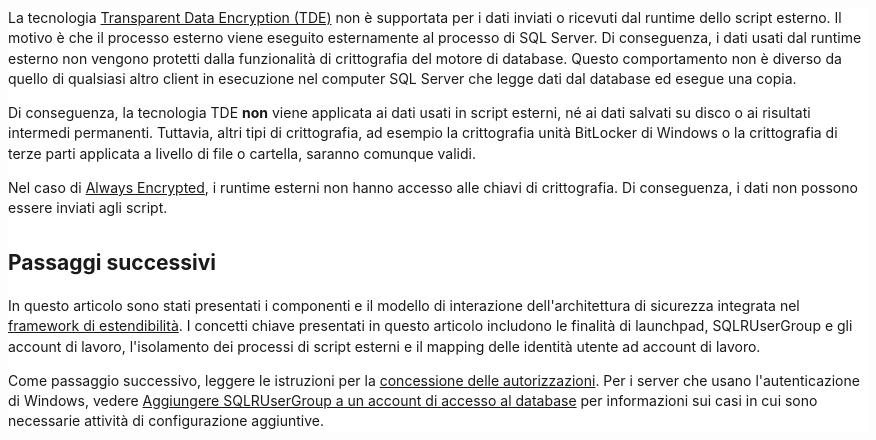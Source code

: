 La tecnologia [Transparent Data Encryption (TDE)](../../relational-databases/security/encryption/transparent-data-encryption.md) non è supportata per i dati inviati o ricevuti dal runtime dello script esterno. Il motivo è che il processo esterno viene eseguito esternamente al processo di SQL Server. Di conseguenza, i dati usati dal runtime esterno non vengono protetti dalla funzionalità di crittografia del motore di database. Questo comportamento non è diverso da quello di qualsiasi altro client in esecuzione nel computer SQL Server che legge dati dal database ed esegue una copia.

Di conseguenza, la tecnologia TDE **non** viene applicata ai dati usati in script esterni, né ai dati salvati su disco o ai risultati intermedi permanenti. Tuttavia, altri tipi di crittografia, ad esempio la crittografia unità BitLocker di Windows o la crittografia di terze parti applicata a livello di file o cartella, saranno comunque validi.

Nel caso di [Always Encrypted](../../relational-databases/security/encryption/overview-of-key-management-for-always-encrypted.md), i runtime esterni non hanno accesso alle chiavi di crittografia. Di conseguenza, i dati non possono essere inviati agli script.

## <a name="next-steps"></a>Passaggi successivi

In questo articolo sono stati presentati i componenti e il modello di interazione dell'architettura di sicurezza integrata nel [framework di estendibilità](../../machine-learning/concepts/extensibility-framework.md). I concetti chiave presentati in questo articolo includono le finalità di launchpad, SQLRUserGroup e gli account di lavoro, l'isolamento dei processi di script esterni e il mapping delle identità utente ad account di lavoro. 

Come passaggio successivo, leggere le istruzioni per la [concessione delle autorizzazioni](../../machine-learning/security/user-permission.md). Per i server che usano l'autenticazione di Windows, vedere [Aggiungere SQLRUserGroup a un account di accesso al database](../../machine-learning/security/create-a-login-for-sqlrusergroup.md) per informazioni sui casi in cui sono necessarie attività di configurazione aggiuntive.